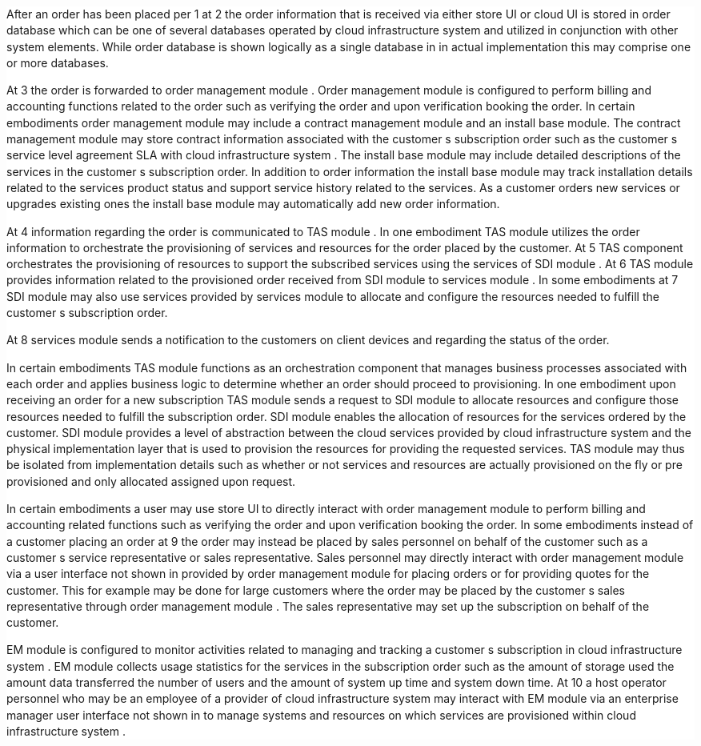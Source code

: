 After an order has been placed per 1 at 2 the order information that is received via either store UI or cloud UI is stored in order database which can be one of several databases operated by cloud infrastructure system and utilized in conjunction with other system elements. While order database is shown logically as a single database in in actual implementation this may comprise one or more databases.

At 3 the order is forwarded to order management module . Order management module is configured to perform billing and accounting functions related to the order such as verifying the order and upon verification booking the order. In certain embodiments order management module may include a contract management module and an install base module. The contract management module may store contract information associated with the customer s subscription order such as the customer s service level agreement SLA with cloud infrastructure system . The install base module may include detailed descriptions of the services in the customer s subscription order. In addition to order information the install base module may track installation details related to the services product status and support service history related to the services. As a customer orders new services or upgrades existing ones the install base module may automatically add new order information.

At 4 information regarding the order is communicated to TAS module . In one embodiment TAS module utilizes the order information to orchestrate the provisioning of services and resources for the order placed by the customer. At 5 TAS component orchestrates the provisioning of resources to support the subscribed services using the services of SDI module . At 6 TAS module provides information related to the provisioned order received from SDI module to services module . In some embodiments at 7 SDI module may also use services provided by services module to allocate and configure the resources needed to fulfill the customer s subscription order.

At 8 services module sends a notification to the customers on client devices and regarding the status of the order.

In certain embodiments TAS module functions as an orchestration component that manages business processes associated with each order and applies business logic to determine whether an order should proceed to provisioning. In one embodiment upon receiving an order for a new subscription TAS module sends a request to SDI module to allocate resources and configure those resources needed to fulfill the subscription order. SDI module enables the allocation of resources for the services ordered by the customer. SDI module provides a level of abstraction between the cloud services provided by cloud infrastructure system and the physical implementation layer that is used to provision the resources for providing the requested services. TAS module may thus be isolated from implementation details such as whether or not services and resources are actually provisioned on the fly or pre provisioned and only allocated assigned upon request.

In certain embodiments a user may use store UI to directly interact with order management module to perform billing and accounting related functions such as verifying the order and upon verification booking the order. In some embodiments instead of a customer placing an order at 9 the order may instead be placed by sales personnel on behalf of the customer such as a customer s service representative or sales representative. Sales personnel may directly interact with order management module via a user interface not shown in provided by order management module for placing orders or for providing quotes for the customer. This for example may be done for large customers where the order may be placed by the customer s sales representative through order management module . The sales representative may set up the subscription on behalf of the customer.

EM module is configured to monitor activities related to managing and tracking a customer s subscription in cloud infrastructure system . EM module collects usage statistics for the services in the subscription order such as the amount of storage used the amount data transferred the number of users and the amount of system up time and system down time. At 10 a host operator personnel who may be an employee of a provider of cloud infrastructure system may interact with EM module via an enterprise manager user interface not shown in to manage systems and resources on which services are provisioned within cloud infrastructure system .
